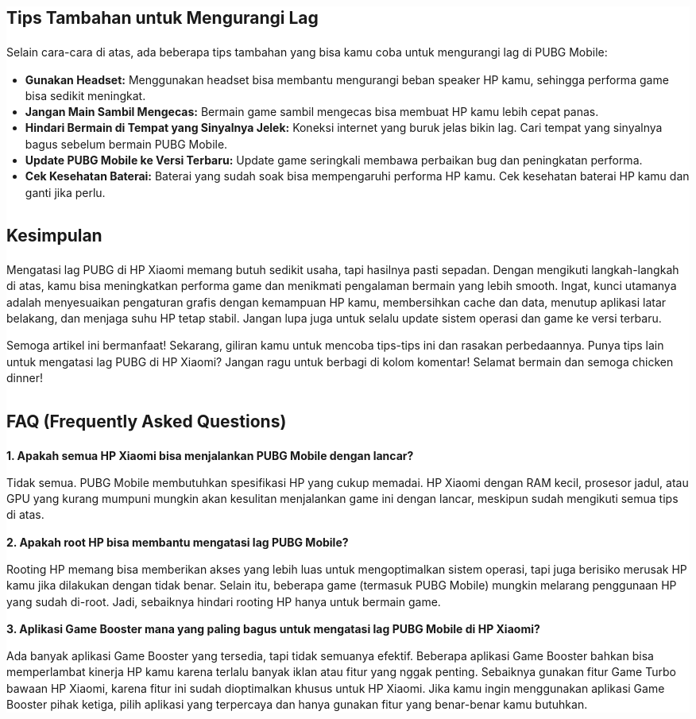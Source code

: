 ## Tips Tambahan untuk Mengurangi Lag

Selain cara-cara di atas, ada beberapa tips tambahan yang bisa kamu coba untuk mengurangi lag di PUBG Mobile:

- **Gunakan Headset:** Menggunakan headset bisa membantu mengurangi beban speaker HP kamu, sehingga performa game bisa sedikit meningkat.
- **Jangan Main Sambil Mengecas:** Bermain game sambil mengecas bisa membuat HP kamu lebih cepat panas.
- **Hindari Bermain di Tempat yang Sinyalnya Jelek:** Koneksi internet yang buruk jelas bikin lag. Cari tempat yang sinyalnya bagus sebelum bermain PUBG Mobile.
- **Update PUBG Mobile ke Versi Terbaru:** Update game seringkali membawa perbaikan bug dan peningkatan performa.
- **Cek Kesehatan Baterai:** Baterai yang sudah soak bisa mempengaruhi performa HP kamu. Cek kesehatan baterai HP kamu dan ganti jika perlu.

## Kesimpulan

Mengatasi lag PUBG di HP Xiaomi memang butuh sedikit usaha, tapi hasilnya pasti sepadan. Dengan mengikuti langkah-langkah di atas, kamu bisa meningkatkan performa game dan menikmati pengalaman bermain yang lebih smooth. Ingat, kunci utamanya adalah menyesuaikan pengaturan grafis dengan kemampuan HP kamu, membersihkan cache dan data, menutup aplikasi latar belakang, dan menjaga suhu HP tetap stabil. Jangan lupa juga untuk selalu update sistem operasi dan game ke versi terbaru.

Semoga artikel ini bermanfaat! Sekarang, giliran kamu untuk mencoba tips-tips ini dan rasakan perbedaannya. Punya tips lain untuk mengatasi lag PUBG di HP Xiaomi? Jangan ragu untuk berbagi di kolom komentar! Selamat bermain dan semoga chicken dinner!

## FAQ (Frequently Asked Questions)

**1\. Apakah semua HP Xiaomi bisa menjalankan PUBG Mobile dengan lancar?**

Tidak semua. PUBG Mobile membutuhkan spesifikasi HP yang cukup memadai. HP Xiaomi dengan RAM kecil, prosesor jadul, atau GPU yang kurang mumpuni mungkin akan kesulitan menjalankan game ini dengan lancar, meskipun sudah mengikuti semua tips di atas.

**2\. Apakah root HP bisa membantu mengatasi lag PUBG Mobile?**

Rooting HP memang bisa memberikan akses yang lebih luas untuk mengoptimalkan sistem operasi, tapi juga berisiko merusak HP kamu jika dilakukan dengan tidak benar. Selain itu, beberapa game (termasuk PUBG Mobile) mungkin melarang penggunaan HP yang sudah di-root. Jadi, sebaiknya hindari rooting HP hanya untuk bermain game.

**3\. Aplikasi Game Booster mana yang paling bagus untuk mengatasi lag PUBG Mobile di HP Xiaomi?**

Ada banyak aplikasi Game Booster yang tersedia, tapi tidak semuanya efektif. Beberapa aplikasi Game Booster bahkan bisa memperlambat kinerja HP kamu karena terlalu banyak iklan atau fitur yang nggak penting. Sebaiknya gunakan fitur Game Turbo bawaan HP Xiaomi, karena fitur ini sudah dioptimalkan khusus untuk HP Xiaomi. Jika kamu ingin menggunakan aplikasi Game Booster pihak ketiga, pilih aplikasi yang terpercaya dan hanya gunakan fitur yang benar-benar kamu butuhkan.
